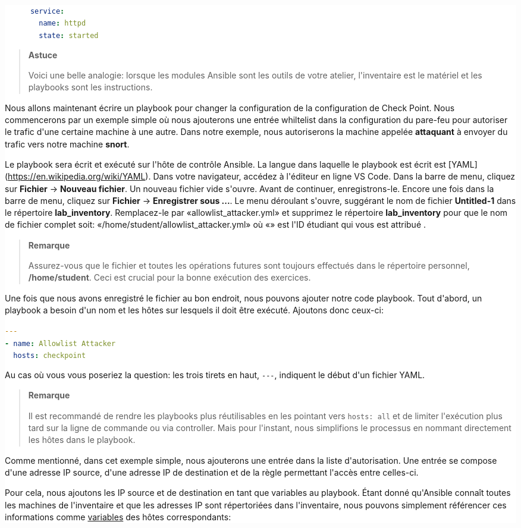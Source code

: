 ```yaml
      service:
        name: httpd
        state: started
```

> **Astuce**
>
> Voici une belle analogie: lorsque les modules Ansible sont les outils de votre atelier, l'inventaire est le matériel et les playbooks sont les instructions.

Nous allons maintenant écrire un playbook pour changer la configuration de la configuration de Check Point. Nous commencerons par un exemple simple où nous ajouterons une entrée whiltelist dans la configuration du pare-feu pour autoriser le trafic d'une certaine machine à une autre. Dans notre exemple, nous autoriserons la machine appelée **attaquant** à envoyer du trafic vers notre machine **snort**.

Le playbook sera écrit et exécuté sur l'hôte de contrôle Ansible. La langue dans laquelle le playbook est écrit est [YAML] (https://en.wikipedia.org/wiki/YAML). Dans votre navigateur, accédez à l'éditeur en ligne VS Code. Dans la barre de menu, cliquez sur **Fichier** -> **Nouveau fichier**. Un nouveau fichier vide s'ouvre. Avant de continuer, enregistrons-le. Encore une fois dans la barre de menu, cliquez sur **Fichier** -> **Enregistrer sous ...**. Le menu déroulant s'ouvre, suggérant le nom de fichier **Untitled-1** dans le répertoire **lab_inventory**. Remplacez-le par «allowlist_attacker.yml» et supprimez le répertoire **lab_inventory** pour que le nom de fichier complet soit: «/home/student<X>/allowlist_attacker.yml» où «<X>» est l'ID étudiant qui vous est attribué .

> **Remarque**
>
> Assurez-vous que le fichier et toutes les opérations futures sont toujours effectués dans le répertoire personnel, **/home/student<X>**. Ceci est crucial pour la bonne exécution des exercices.

Une fois que nous avons enregistré le fichier au bon endroit, nous pouvons ajouter notre code playbook. Tout d'abord, un playbook a besoin d'un nom et les hôtes sur lesquels il doit être exécuté. Ajoutons donc ceux-ci:

```yaml
---
- name: Allowlist Attacker
  hosts: checkpoint
```

Au cas où vous vous poseriez la question: les trois tirets en haut, `---`, indiquent le début d'un fichier YAML.

> **Remarque**
>
> Il est recommandé de rendre les playbooks plus réutilisables en les pointant vers `hosts: all` et de limiter l'exécution plus tard sur la ligne de commande ou via controller. Mais pour l'instant, nous simplifions le processus en nommant directement les hôtes dans le playbook.

Comme mentionné, dans cet exemple simple, nous ajouterons une entrée dans la liste d'autorisation. Une entrée se compose d'une adresse IP source, d'une adresse IP de destination et de la règle permettant l'accès entre celles-ci.

Pour cela, nous ajoutons les IP source et de destination en tant que variables au playbook. Étant donné qu'Ansible connaît toutes les machines de l'inventaire et que les adresses IP sont répertoriées dans l'inventaire, nous pouvons simplement référencer ces informations comme
[variables](https://docs.ansible.com/ansible/latest/user_guide/playbooks_variables.html) des hôtes correspondants:
